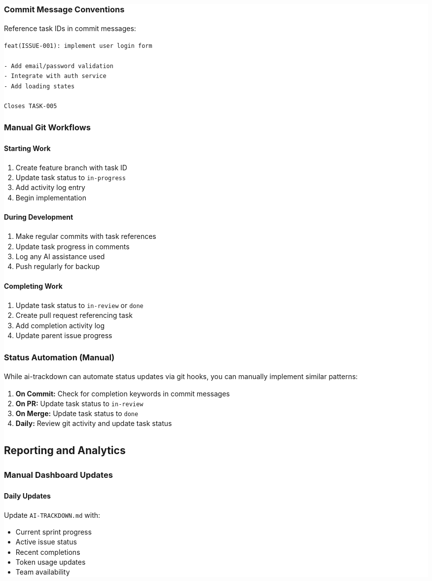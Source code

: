 ### Commit Message Conventions
Reference task IDs in commit messages:
```
feat(ISSUE-001): implement user login form

- Add email/password validation
- Integrate with auth service
- Add loading states

Closes TASK-005
```

### Manual Git Workflows

#### Starting Work
1. Create feature branch with task ID
2. Update task status to `in-progress`
3. Add activity log entry
4. Begin implementation

#### During Development
1. Make regular commits with task references
2. Update task progress in comments
3. Log any AI assistance used
4. Push regularly for backup

#### Completing Work
1. Update task status to `in-review` or `done`
2. Create pull request referencing task
3. Add completion activity log
4. Update parent issue progress

### Status Automation (Manual)
While ai-trackdown can automate status updates via git hooks, you can manually implement similar patterns:

1. **On Commit:** Check for completion keywords in commit messages
2. **On PR:** Update task status to `in-review`
3. **On Merge:** Update task status to `done`
4. **Daily:** Review git activity and update task status

## Reporting and Analytics

### Manual Dashboard Updates

#### Daily Updates
Update `AI-TRACKDOWN.md` with:
- Current sprint progress
- Active issue status
- Recent completions
- Token usage updates
- Team availability
